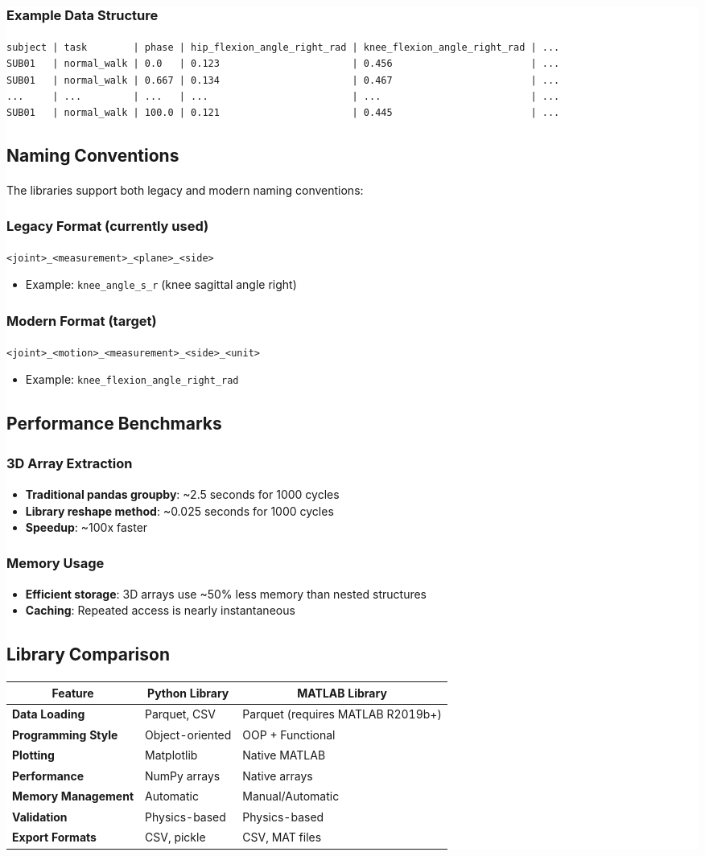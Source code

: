 ### Example Data Structure
```
subject | task        | phase | hip_flexion_angle_right_rad | knee_flexion_angle_right_rad | ...
SUB01   | normal_walk | 0.0   | 0.123                       | 0.456                        | ...
SUB01   | normal_walk | 0.667 | 0.134                       | 0.467                        | ...
...     | ...         | ...   | ...                         | ...                          | ...
SUB01   | normal_walk | 100.0 | 0.121                       | 0.445                        | ...
```

## Naming Conventions

The libraries support both legacy and modern naming conventions:

### Legacy Format (currently used)
`<joint>_<measurement>_<plane>_<side>`
- Example: `knee_angle_s_r` (knee sagittal angle right)

### Modern Format (target)
`<joint>_<motion>_<measurement>_<side>_<unit>`
- Example: `knee_flexion_angle_right_rad`

## Performance Benchmarks

### 3D Array Extraction
- **Traditional pandas groupby**: ~2.5 seconds for 1000 cycles
- **Library reshape method**: ~0.025 seconds for 1000 cycles
- **Speedup**: ~100x faster

### Memory Usage
- **Efficient storage**: 3D arrays use ~50% less memory than nested structures
- **Caching**: Repeated access is nearly instantaneous

## Library Comparison

| Feature | Python Library | MATLAB Library |
|---------|---------------|---------------|
| **Data Loading** | Parquet, CSV | Parquet (requires MATLAB R2019b+) |
| **Programming Style** | Object-oriented | OOP + Functional |
| **Plotting** | Matplotlib | Native MATLAB |
| **Performance** | NumPy arrays | Native arrays |
| **Memory Management** | Automatic | Manual/Automatic |
| **Validation** | Physics-based | Physics-based |
| **Export Formats** | CSV, pickle | CSV, MAT files |
